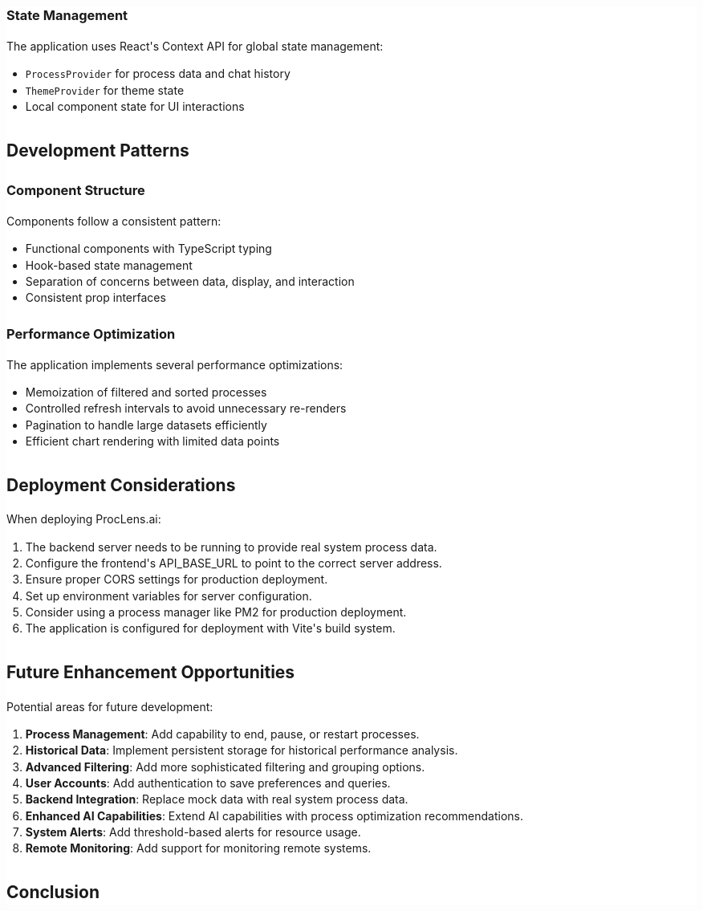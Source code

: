 ### State Management

The application uses React's Context API for global state management:

- `ProcessProvider` for process data and chat history
- `ThemeProvider` for theme state
- Local component state for UI interactions

## Development Patterns

### Component Structure

Components follow a consistent pattern:

- Functional components with TypeScript typing
- Hook-based state management
- Separation of concerns between data, display, and interaction
- Consistent prop interfaces

### Performance Optimization

The application implements several performance optimizations:

- Memoization of filtered and sorted processes
- Controlled refresh intervals to avoid unnecessary re-renders
- Pagination to handle large datasets efficiently
- Efficient chart rendering with limited data points

## Deployment Considerations

When deploying ProcLens.ai:

1. The backend server needs to be running to provide real system process data.
2. Configure the frontend's API_BASE_URL to point to the correct server address.
3. Ensure proper CORS settings for production deployment.
4. Set up environment variables for server configuration.
5. Consider using a process manager like PM2 for production deployment.
6. The application is configured for deployment with Vite's build system.

## Future Enhancement Opportunities

Potential areas for future development:

1. **Process Management**: Add capability to end, pause, or restart processes.
2. **Historical Data**: Implement persistent storage for historical performance analysis.
3. **Advanced Filtering**: Add more sophisticated filtering and grouping options.
4. **User Accounts**: Add authentication to save preferences and queries.
5. **Backend Integration**: Replace mock data with real system process data.
6. **Enhanced AI Capabilities**: Extend AI capabilities with process optimization recommendations.
7. **System Alerts**: Add threshold-based alerts for resource usage.
8. **Remote Monitoring**: Add support for monitoring remote systems.

## Conclusion
